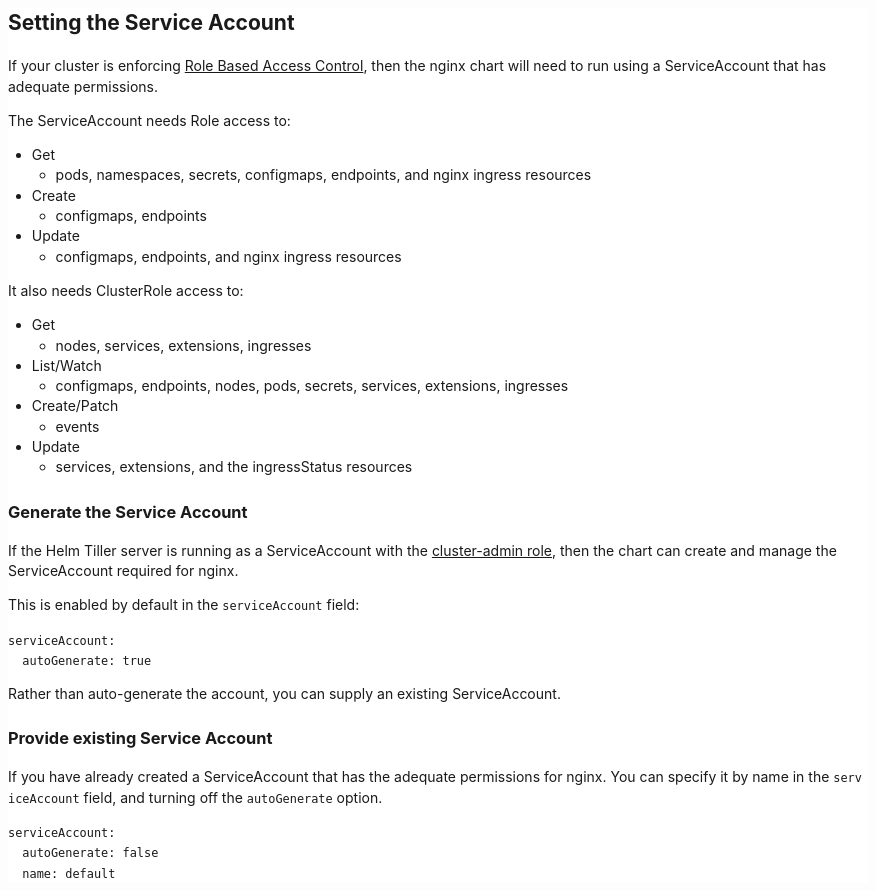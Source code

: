 ## Setting the Service Account

If your cluster is enforcing [Role Based Access Control][RBAC], then the nginx chart will need to run using a ServiceAccount
that has adequate permissions.

The ServiceAccount needs Role access to:

- Get
  * pods, namespaces, secrets, configmaps, endpoints, and nginx ingress resources
- Create
  * configmaps, endpoints
- Update
  * configmaps, endpoints, and nginx ingress resources

It also needs ClusterRole access to:

- Get
  * nodes, services, extensions, ingresses
- List/Watch
  * configmaps, endpoints, nodes, pods, secrets, services, extensions, ingresses
- Create/Patch
  * events
- Update
  * services, extensions, and the ingressStatus resources

### Generate the Service Account

If the Helm Tiller server is running as a ServiceAccount with the [cluster-admin role](../../helm/README.md#preparing-for-helm-with-rbac),
then the chart can create and manage the ServiceAccount required for nginx.

This is enabled by default in the `serviceAccount` field:

```
serviceAccount:
  autoGenerate: true
```

Rather than auto-generate the account, you can supply an existing ServiceAccount.

### Provide existing Service Account

If you have already created a ServiceAccount that has the adequate permissions for nginx. You can specify it by name in
the `serviceAccount` field, and turning off the `autoGenerate` option.

```
serviceAccount:
  autoGenerate: false
  name: default
```

[Service]: ../../../charts/nginx/templates/service.yaml
[Deployment]: ../../../charts/nginx/templates/deployment.yaml
[ConfigMap]: ../../../charts/nginx/templates/configmap.yaml
[ConfigMapTcp]: ../../../charts/nginx/templates/configmap-tcp.yaml
[Ingress]: ../../../charts/nginx/templates/ingress.yaml
[values.yml]: ../../../charts/nginx/values.yml
[globals]: ../globals.md

[registry]: https://hub.docker.com/_/registry/
[kubernetes-ingress]: https://kubernetes.io/docs/concepts/services-networking/ingress/#tls
[kubernetes-secret]: https://kubernetes.io/docs/concepts/configuration/secret/
[helm]: https://helm.sh
[kubernetes-ingress-nginx-configuration]: https://github.com/kubernetes/ingress/blob/master/controllers/nginx/configuration.md
[RBAC]: https://kubernetes.io/docs/admin/authorization/rbac/

